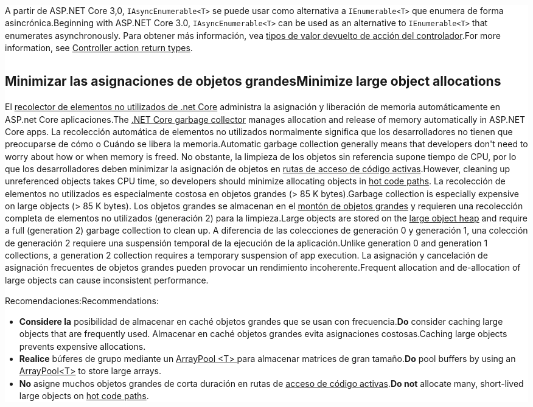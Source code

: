 <span data-ttu-id="34d20-137">A partir de ASP.NET Core 3,0, `IAsyncEnumerable<T>` se puede usar como alternativa a `IEnumerable<T>` que enumera de forma asincrónica.</span><span class="sxs-lookup"><span data-stu-id="34d20-137">Beginning with ASP.NET Core 3.0, `IAsyncEnumerable<T>` can be used as an alternative to `IEnumerable<T>` that enumerates asynchronously.</span></span> <span data-ttu-id="34d20-138">Para obtener más información, vea [tipos de valor devuelto de acción del controlador](xref:web-api/action-return-types#return-ienumerablet-or-iasyncenumerablet).</span><span class="sxs-lookup"><span data-stu-id="34d20-138">For more information, see [Controller action return types](xref:web-api/action-return-types#return-ienumerablet-or-iasyncenumerablet).</span></span>

## <a name="minimize-large-object-allocations"></a><span data-ttu-id="34d20-139">Minimizar las asignaciones de objetos grandes</span><span class="sxs-lookup"><span data-stu-id="34d20-139">Minimize large object allocations</span></span>

<span data-ttu-id="34d20-140">El [recolector de elementos no utilizados de .net Core](/dotnet/standard/garbage-collection/) administra la asignación y liberación de memoria automáticamente en ASP.net Core aplicaciones.</span><span class="sxs-lookup"><span data-stu-id="34d20-140">The [.NET Core garbage collector](/dotnet/standard/garbage-collection/) manages allocation and release of memory automatically in ASP.NET Core apps.</span></span> <span data-ttu-id="34d20-141">La recolección automática de elementos no utilizados normalmente significa que los desarrolladores no tienen que preocuparse de cómo o Cuándo se libera la memoria.</span><span class="sxs-lookup"><span data-stu-id="34d20-141">Automatic garbage collection generally means that developers don't need to worry about how or when memory is freed.</span></span> <span data-ttu-id="34d20-142">No obstante, la limpieza de los objetos sin referencia supone tiempo de CPU, por lo que los desarrolladores deben minimizar la asignación de objetos en [rutas de acceso de código activas](#understand-hot-code-paths).</span><span class="sxs-lookup"><span data-stu-id="34d20-142">However, cleaning up unreferenced objects takes CPU time, so developers should minimize allocating objects in [hot code paths](#understand-hot-code-paths).</span></span> <span data-ttu-id="34d20-143">La recolección de elementos no utilizados es especialmente costosa en objetos grandes (> 85 K bytes).</span><span class="sxs-lookup"><span data-stu-id="34d20-143">Garbage collection is especially expensive on large objects (> 85 K bytes).</span></span> <span data-ttu-id="34d20-144">Los objetos grandes se almacenan en el [montón de objetos grandes](/dotnet/standard/garbage-collection/large-object-heap) y requieren una recolección completa de elementos no utilizados (generación 2) para la limpieza.</span><span class="sxs-lookup"><span data-stu-id="34d20-144">Large objects are stored on the [large object heap](/dotnet/standard/garbage-collection/large-object-heap) and require a full (generation 2) garbage collection to clean up.</span></span> <span data-ttu-id="34d20-145">A diferencia de las colecciones de generación 0 y generación 1, una colección de generación 2 requiere una suspensión temporal de la ejecución de la aplicación.</span><span class="sxs-lookup"><span data-stu-id="34d20-145">Unlike generation 0 and generation 1 collections, a generation 2 collection requires a temporary suspension of app execution.</span></span> <span data-ttu-id="34d20-146">La asignación y cancelación de asignación frecuentes de objetos grandes pueden provocar un rendimiento incoherente.</span><span class="sxs-lookup"><span data-stu-id="34d20-146">Frequent allocation and de-allocation of large objects can cause inconsistent performance.</span></span>

<span data-ttu-id="34d20-147">Recomendaciones:</span><span class="sxs-lookup"><span data-stu-id="34d20-147">Recommendations:</span></span>

* <span data-ttu-id="34d20-148">**Considere la** posibilidad de almacenar en caché objetos grandes que se usan con frecuencia.</span><span class="sxs-lookup"><span data-stu-id="34d20-148">**Do** consider caching large objects that are frequently used.</span></span> <span data-ttu-id="34d20-149">Almacenar en caché objetos grandes evita asignaciones costosas.</span><span class="sxs-lookup"><span data-stu-id="34d20-149">Caching large objects prevents expensive allocations.</span></span>
* <span data-ttu-id="34d20-150">**Realice** búferes de grupo mediante un [ArrayPool \<T> ](/dotnet/api/system.buffers.arraypool-1) para almacenar matrices de gran tamaño.</span><span class="sxs-lookup"><span data-stu-id="34d20-150">**Do** pool buffers by using an [ArrayPool\<T>](/dotnet/api/system.buffers.arraypool-1) to store large arrays.</span></span>
* <span data-ttu-id="34d20-151">**No** asigne muchos objetos grandes de corta duración en rutas de [acceso de código activas](#understand-hot-code-paths).</span><span class="sxs-lookup"><span data-stu-id="34d20-151">**Do not** allocate many, short-lived large objects on [hot code paths](#understand-hot-code-paths).</span></span>

